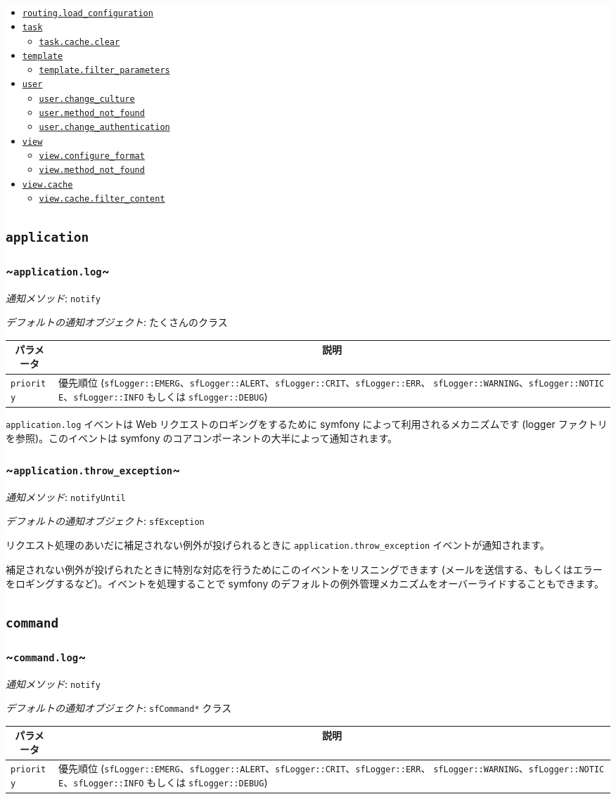    * [`routing.load_configuration`](#chapter_15_sub_routing_load_configuration)
 * [`task`](#chapter_15_task)
   * [`task.cache.clear`](#chapter_15_sub_task_cache_clear)
 * [`template`](#chapter_15_template)
   * [`template.filter_parameters`](#chapter_15_sub_template_filter_parameters)
 * [`user`](#chapter_15_user)
   * [`user.change_culture`](#chapter_15_sub_user_change_culture)
   * [`user.method_not_found`](#chapter_15_sub_user_method_not_found)
   * [`user.change_authentication`](#chapter_15_sub_user_change_authentication)
 * [`view`](#chapter_15_view)
   * [`view.configure_format`](#chapter_15_sub_view_configure_format)
   * [`view.method_not_found`](#chapter_15_sub_view_method_not_found)
 * [`view.cache`](#chapter_15_view_cache)
   * [`view.cache.filter_content`](#chapter_15_sub_view_cache_filter_content)

<div class="pagebreak"></div>

`application`
-------------

### ~`application.log`~

*通知メソッド*: `notify`

*デフォルトの通知オブジェクト*: たくさんのクラス

| パラメータ  | 説明
| ------------ | ----------------------------------------------------------------------------------
| `priority`   | 優先順位 (`sfLogger::EMERG`、`sfLogger::ALERT`、`sfLogger::CRIT`、`sfLogger::ERR`、 `sfLogger::WARNING`、`sfLogger::NOTICE`、`sfLogger::INFO` もしくは `sfLogger::DEBUG`)

`application.log` イベントは Web リクエストのロギングをするために symfony によって利用されるメカニズムです (logger ファクトリを参照)。このイベントは symfony のコアコンポーネントの大半によって通知されます。

### ~`application.throw_exception`~

*通知メソッド*: `notifyUntil`

*デフォルトの通知オブジェクト*: `sfException`

リクエスト処理のあいだに補足されない例外が投げられるときに `application.throw_exception` イベントが通知されます。

補足されない例外が投げられたときに特別な対応を行うためにこのイベントをリスニングできます (メールを送信する、もしくはエラーをロギングするなど)。イベントを処理することで symfony のデフォルトの例外管理メカニズムをオーバーライドすることもできます。

`command`
---------

### ~`command.log`~

*通知メソッド*: `notify`

*デフォルトの通知オブジェクト*: `sfCommand*` クラス

| パラメータ  | 説明
| ------------ | -----------------------------------------------------------------------------------
| `priority`   | 優先順位 (`sfLogger::EMERG`、`sfLogger::ALERT`、`sfLogger::CRIT`、`sfLogger::ERR`、 `sfLogger::WARNING`、`sfLogger::NOTICE`、`sfLogger::INFO` もしくは `sfLogger::DEBUG`)
